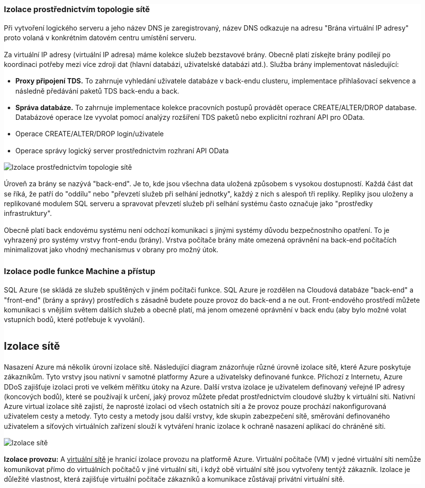 ### <a name="isolation-through-network-topology"></a>Izolace prostřednictvím topologie sítě

Při vytvoření logického serveru a jeho název DNS je zaregistrovaný, název DNS odkazuje na adresu "Brána virtuální IP adresy" proto volaná v konkrétním datovém centru umístění serveru.

Za virtuální IP adresy (virtuální IP adresa) máme kolekce služeb bezstavové brány. Obecně platí získejte brány podílejí po koordinaci potřeby mezi více zdroji dat (hlavní databázi, uživatelské databázi atd.). Služba brány implementovat následující:
-   **Proxy připojení TDS.** To zahrnuje vyhledání uživatele databáze v back-endu clusteru, implementace přihlašovací sekvence a následně předávání paketů TDS back-endu a back.

-   **Správa databáze.** To zahrnuje implementace kolekce pracovních postupů provádět operace CREATE/ALTER/DROP database. Databázové operace lze vyvolat pomocí analýzy rozšíření TDS paketů nebo explicitní rozhraní API pro OData.

-   Operace CREATE/ALTER/DROP login/uživatele

-   Operace správy logický server prostřednictvím rozhraní API OData

![Izolace prostřednictvím topologie sítě](./media/azure-isolation/azure-isolation-fig12.png)

Úroveň za brány se nazývá "back-end". Je to, kde jsou všechna data uložená způsobem s vysokou dostupností. Každá část dat se říká, že patří do "oddílu" nebo "převzetí služeb při selhání jednotky", každý z nich s alespoň tři repliky. Repliky jsou uloženy a replikované modulem SQL serveru a spravovat převzetí služeb při selhání systému často označuje jako "prostředky infrastruktury".

Obecně platí back endovému systému není odchozí komunikaci s jinými systémy důvodu bezpečnostního opatření. To je vyhrazený pro systémy vrstvy front-endu (brány). Vrstva počítače brány máte omezená oprávnění na back-end počítačích minimalizovat jako vhodný mechanismus v obrany pro možný útok.

### <a name="isolation-by-machine-function-and-access"></a>Izolace podle funkce Machine a přístup
SQL Azure (se skládá ze služeb spuštěných v jiném počítači funkce. SQL Azure je rozdělen na Cloudová databáze "back-end" a "front-end" (brány a správy) prostředích s zásadně budete pouze provoz do back-end a ne out. Front-endového prostředí můžete komunikaci s vnějším světem dalších služeb a obecně platí, má jenom omezené oprávnění v back endu (aby bylo možné volat vstupních bodů, které potřebuje k vyvolání).

## <a name="networking-isolation"></a>Izolace sítě
Nasazení Azure má několik úrovní izolace sítě. Následující diagram znázorňuje různé úrovně izolace sítě, které Azure poskytuje zákazníkům. Tyto vrstvy jsou nativní v samotné platformy Azure a uživatelsky definované funkce. Příchozí z Internetu, Azure DDoS zajišťuje izolaci proti ve velkém měřítku útoky na Azure. Další vrstva izolace je uživatelem definovaný veřejné IP adresy (koncových bodů), které se používají k určení, jaký provoz můžete předat prostřednictvím cloudové služby k virtuální síti. Nativní Azure virtual izolace sítě zajistí, že naprosté izolaci od všech ostatních sítí a že provoz pouze prochází nakonfigurovaná uživatelem cesty a metody. Tyto cesty a metody jsou další vrstvy, kde skupin zabezpečení sítě, směrování definovaného uživatelem a síťových virtuálních zařízení slouží k vytváření hranic izolace k ochraně nasazení aplikací do chráněné síti.

![Izolace sítě](./media/azure-isolation/azure-isolation-fig13.png)

**Izolace provozu:** A [virtuální sítě](https://docs.microsoft.com/azure/virtual-network/virtual-networks-overview) je hranicí izolace provozu na platformě Azure. Virtuální počítače (VM) v jedné virtuální síti nemůže komunikovat přímo do virtuálních počítačů v jiné virtuální síti, i když obě virtuální sítě jsou vytvořeny tentýž zákazník. Izolace je důležité vlastnost, která zajišťuje virtuální počítače zákazníků a komunikace zůstávají privátní virtuální sítě.
